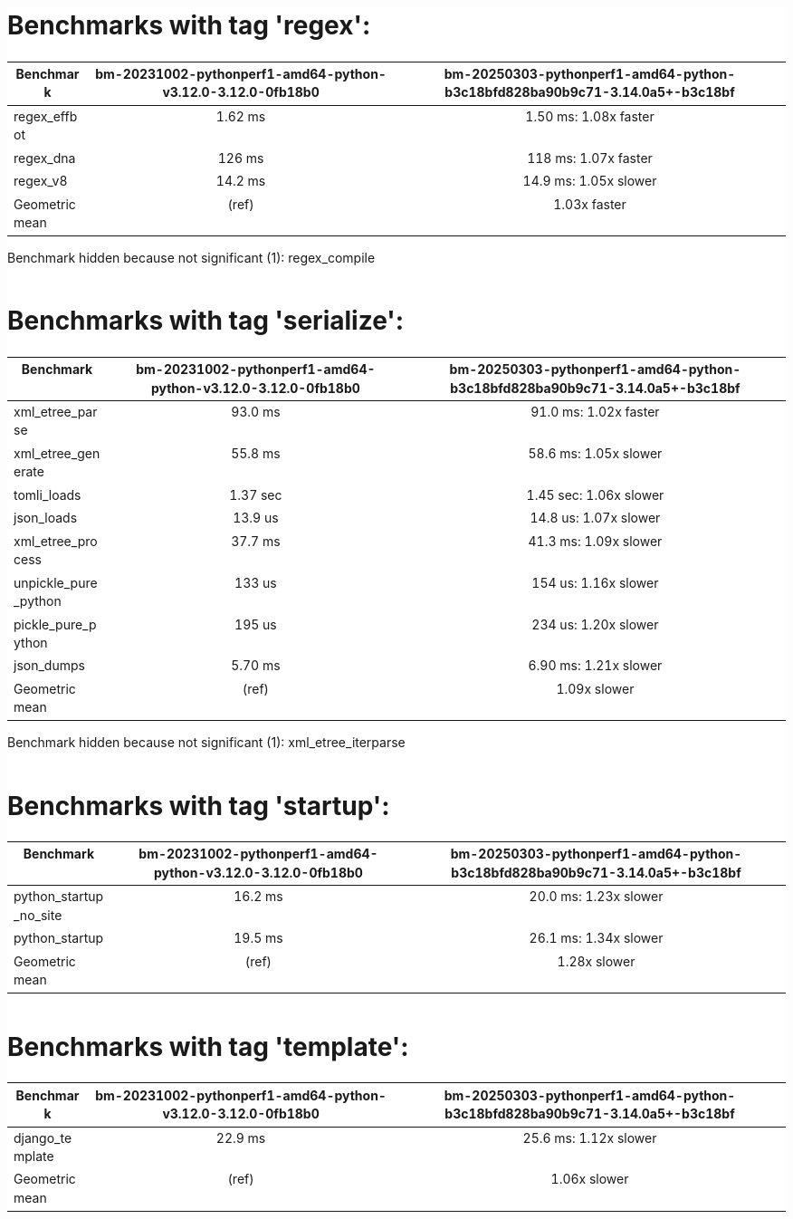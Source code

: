 Benchmarks with tag 'regex':
============================

| Benchmark      | bm-20231002-pythonperf1-amd64-python-v3.12.0-3.12.0-0fb18b0 | bm-20250303-pythonperf1-amd64-python-b3c18bfd828ba90b9c71-3.14.0a5+-b3c18bf |
|----------------|:-----------------------------------------------------------:|:---------------------------------------------------------------------------:|
| regex_effbot   | 1.62 ms                                                     | 1.50 ms: 1.08x faster                                                       |
| regex_dna      | 126 ms                                                      | 118 ms: 1.07x faster                                                        |
| regex_v8       | 14.2 ms                                                     | 14.9 ms: 1.05x slower                                                       |
| Geometric mean | (ref)                                                       | 1.03x faster                                                                |

Benchmark hidden because not significant (1): regex_compile

Benchmarks with tag 'serialize':
================================

| Benchmark            | bm-20231002-pythonperf1-amd64-python-v3.12.0-3.12.0-0fb18b0 | bm-20250303-pythonperf1-amd64-python-b3c18bfd828ba90b9c71-3.14.0a5+-b3c18bf |
|----------------------|:-----------------------------------------------------------:|:---------------------------------------------------------------------------:|
| xml_etree_parse      | 93.0 ms                                                     | 91.0 ms: 1.02x faster                                                       |
| xml_etree_generate   | 55.8 ms                                                     | 58.6 ms: 1.05x slower                                                       |
| tomli_loads          | 1.37 sec                                                    | 1.45 sec: 1.06x slower                                                      |
| json_loads           | 13.9 us                                                     | 14.8 us: 1.07x slower                                                       |
| xml_etree_process    | 37.7 ms                                                     | 41.3 ms: 1.09x slower                                                       |
| unpickle_pure_python | 133 us                                                      | 154 us: 1.16x slower                                                        |
| pickle_pure_python   | 195 us                                                      | 234 us: 1.20x slower                                                        |
| json_dumps           | 5.70 ms                                                     | 6.90 ms: 1.21x slower                                                       |
| Geometric mean       | (ref)                                                       | 1.09x slower                                                                |

Benchmark hidden because not significant (1): xml_etree_iterparse

Benchmarks with tag 'startup':
==============================

| Benchmark              | bm-20231002-pythonperf1-amd64-python-v3.12.0-3.12.0-0fb18b0 | bm-20250303-pythonperf1-amd64-python-b3c18bfd828ba90b9c71-3.14.0a5+-b3c18bf |
|------------------------|:-----------------------------------------------------------:|:---------------------------------------------------------------------------:|
| python_startup_no_site | 16.2 ms                                                     | 20.0 ms: 1.23x slower                                                       |
| python_startup         | 19.5 ms                                                     | 26.1 ms: 1.34x slower                                                       |
| Geometric mean         | (ref)                                                       | 1.28x slower                                                                |

Benchmarks with tag 'template':
===============================

| Benchmark       | bm-20231002-pythonperf1-amd64-python-v3.12.0-3.12.0-0fb18b0 | bm-20250303-pythonperf1-amd64-python-b3c18bfd828ba90b9c71-3.14.0a5+-b3c18bf |
|-----------------|:-----------------------------------------------------------:|:---------------------------------------------------------------------------:|
| django_template | 22.9 ms                                                     | 25.6 ms: 1.12x slower                                                       |
| Geometric mean  | (ref)                                                       | 1.06x slower                                                                |
